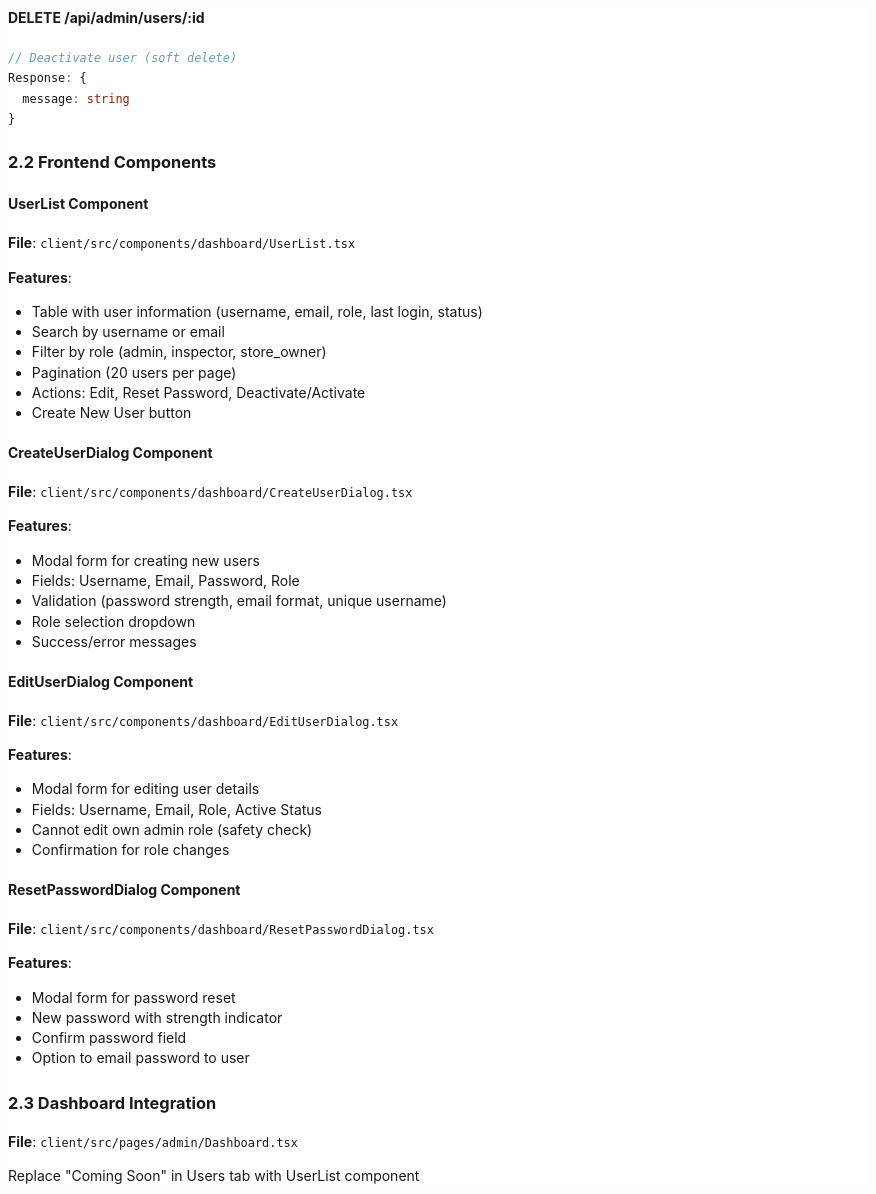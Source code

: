 #### DELETE /api/admin/users/:id
```typescript
// Deactivate user (soft delete)
Response: {
  message: string
}
```

### 2.2 Frontend Components

#### UserList Component
**File**: `client/src/components/dashboard/UserList.tsx`

**Features**:
- Table with user information (username, email, role, last login, status)
- Search by username or email
- Filter by role (admin, inspector, store_owner)
- Pagination (20 users per page)
- Actions: Edit, Reset Password, Deactivate/Activate
- Create New User button

#### CreateUserDialog Component
**File**: `client/src/components/dashboard/CreateUserDialog.tsx`

**Features**:
- Modal form for creating new users
- Fields: Username, Email, Password, Role
- Validation (password strength, email format, unique username)
- Role selection dropdown
- Success/error messages

#### EditUserDialog Component
**File**: `client/src/components/dashboard/EditUserDialog.tsx`

**Features**:
- Modal form for editing user details
- Fields: Username, Email, Role, Active Status
- Cannot edit own admin role (safety check)
- Confirmation for role changes

#### ResetPasswordDialog Component
**File**: `client/src/components/dashboard/ResetPasswordDialog.tsx`

**Features**:
- Modal form for password reset
- New password with strength indicator
- Confirm password field
- Option to email password to user

### 2.3 Dashboard Integration
**File**: `client/src/pages/admin/Dashboard.tsx`

Replace "Coming Soon" in Users tab with UserList component
